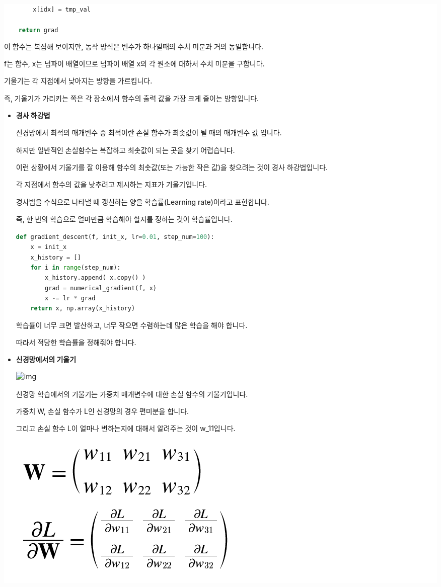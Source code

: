   ```python
          x[idx] = tmp_val
          
      return grad
  ```

  이 함수는 복잡해 보이지만, 동작 방식은 변수가 하나일때의 수치 미분과 거의 동일합니다.

  f는 함수, x는 넘파이 배열이므로 넘파이 배열 x의 각 원소에 대하서 수치 미분을 구합니다.

  

  기울기는 각 지점에서 낮아지는 방향을 가르킵니다.

  즉, 기울기가 가리키는 쪽은 각 장소에서 함수의 출력 값을 가장 크게 줄이는 방향입니다.

  * **경사 하강법**

    신경망에서 최적의 매개변수 중 최적이란 손실 함수가 최솟값이 될 때의 매개변수 값 입니다.

    하지만 일반적인 손실함수는 복잡하고 최솟값이 되는 곳을 찾기 어렵습니다.

    이런 상황에서 기울기를 잘 이용해 함수의 최솟값(또는 가능한 작은 값)을 찾으려는 것이 경사 하강법입니다.

    

    각 지점에서 함수의 값을 낮추려고 제시하는 지표가 기울기입니다.

    경사법을 수식으로 나타낼 때 갱신하는 양을 학습률(Learning rate)이라고 표현합니다.

    즉, 한 번의 학습으로 얼마만큼 학습해야 할지를 정하는 것이 학습률입니다.

    ```python
    def gradient_descent(f, init_x, lr=0.01, step_num=100):
        x = init_x
        x_history = []
        for i in range(step_num):
            x_history.append( x.copy() )
            grad = numerical_gradient(f, x)
            x -= lr * grad
        return x, np.array(x_history)
    ```

    학습률이 너무 크면 발산하고, 너무 작으면 수렴하는데 많은 학습을 해야 합니다.

    따라서 적당한 학습률을 정해줘야 합니다.

  * **신경망에서의 기울기**

    ![img](https://media.vlpt.us/post-images/dscwinterstudy/8865d4a0-419c-11ea-af2e-4fe713384e5c/image.png)

    신경망 학습에서의 기울기는 가중치 매개변수에 대한 손실 함수의 기울기입니다.

    가중치 W, 손실 함수가 L인 신경망의 경우 편미분을 합니다.

    그리고 손실 함수 L이 얼마나 변하는지에 대해서 알려주는 것이 w_11입니다.

    ![image-20210917232353772](Image\GD_1.png)
